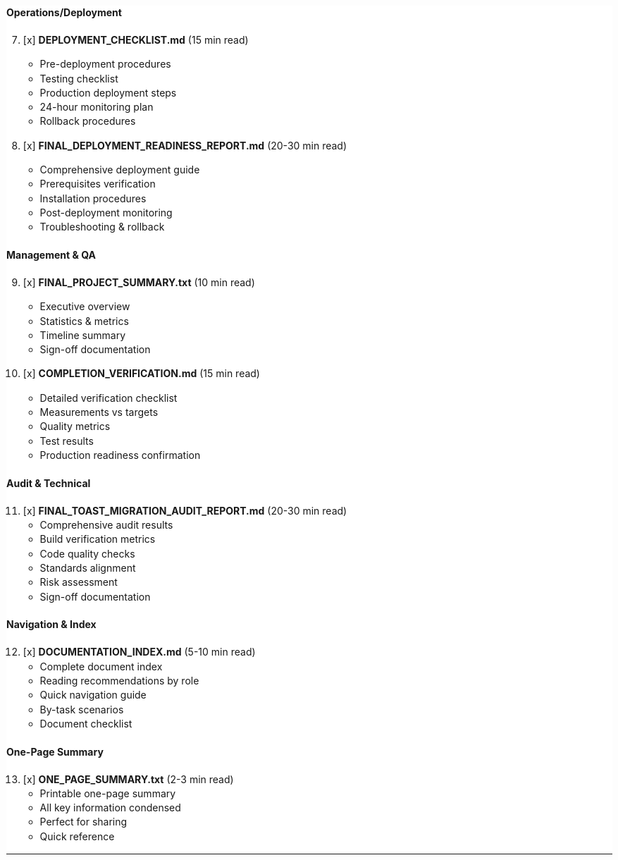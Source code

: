 #### Operations/Deployment
7. [x] **DEPLOYMENT_CHECKLIST.md** (15 min read)
   - Pre-deployment procedures
   - Testing checklist
   - Production deployment steps
   - 24-hour monitoring plan
   - Rollback procedures

8. [x] **FINAL_DEPLOYMENT_READINESS_REPORT.md** (20-30 min read)
   - Comprehensive deployment guide
   - Prerequisites verification
   - Installation procedures
   - Post-deployment monitoring
   - Troubleshooting & rollback

#### Management & QA
9. [x] **FINAL_PROJECT_SUMMARY.txt** (10 min read)
   - Executive overview
   - Statistics & metrics
   - Timeline summary
   - Sign-off documentation

10. [x] **COMPLETION_VERIFICATION.md** (15 min read)
    - Detailed verification checklist
    - Measurements vs targets
    - Quality metrics
    - Test results
    - Production readiness confirmation

#### Audit & Technical
11. [x] **FINAL_TOAST_MIGRATION_AUDIT_REPORT.md** (20-30 min read)
    - Comprehensive audit results
    - Build verification metrics
    - Code quality checks
    - Standards alignment
    - Risk assessment
    - Sign-off documentation

#### Navigation & Index
12. [x] **DOCUMENTATION_INDEX.md** (5-10 min read)
    - Complete document index
    - Reading recommendations by role
    - Quick navigation guide
    - By-task scenarios
    - Document checklist

#### One-Page Summary
13. [x] **ONE_PAGE_SUMMARY.txt** (2-3 min read)
    - Printable one-page summary
    - All key information condensed
    - Perfect for sharing
    - Quick reference

---